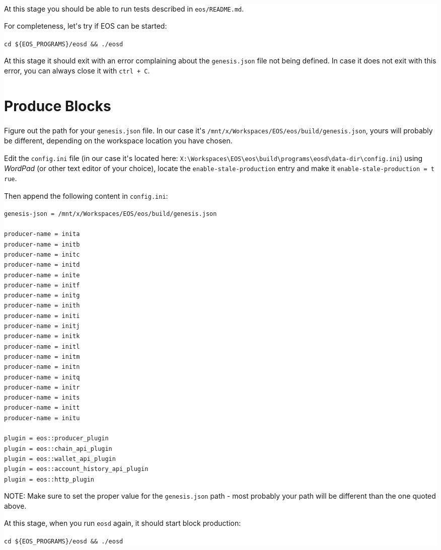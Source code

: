 At this stage you should be able to run tests described in `eos/README.md`. 

For completeness, let's try if EOS can be started:
```
cd ${EOS_PROGRAMS}/eosd && ./eosd
```
At this stage it should exit with an error complaining about the `genesis.json` file not being defined. In case it does not exit with this error, you can always close it with `ctrl + C`.

# Produce Blocks

Figure out the path for your `genesis.json` file. In our case it's `/mnt/x/Workspaces/EOS/eos/build/genesis.json`, yours will probably be different, depending on the workspace location you have chosen.

Edit the `config.ini` file (in our case it's located here: `X:\Workspaces\EOS\eos\build\programs\eosd\data-dir\config.ini`) using *WordPad* (or other text editor of your choice), locate the `enable-stale-production` entry and make it `enable-stale-production = true`.

Then append the following content in `config.ini`:
```
genesis-json = /mnt/x/Workspaces/EOS/eos/build/genesis.json

producer-name = inita
producer-name = initb
producer-name = initc
producer-name = initd
producer-name = inite
producer-name = initf
producer-name = initg
producer-name = inith
producer-name = initi
producer-name = initj
producer-name = initk
producer-name = initl
producer-name = initm
producer-name = initn
producer-name = initq
producer-name = initr
producer-name = inits
producer-name = initt
producer-name = initu

plugin = eos::producer_plugin
plugin = eos::chain_api_plugin
plugin = eos::wallet_api_plugin
plugin = eos::account_history_api_plugin
plugin = eos::http_plugin 
```
NOTE: Make sure to set the proper value for the `genesis.json` path - most probably your path will be different than the one quoted above.

At this stage, when you run `eosd` again, it should start block production:
```
cd ${EOS_PROGRAMS}/eosd && ./eosd
```
